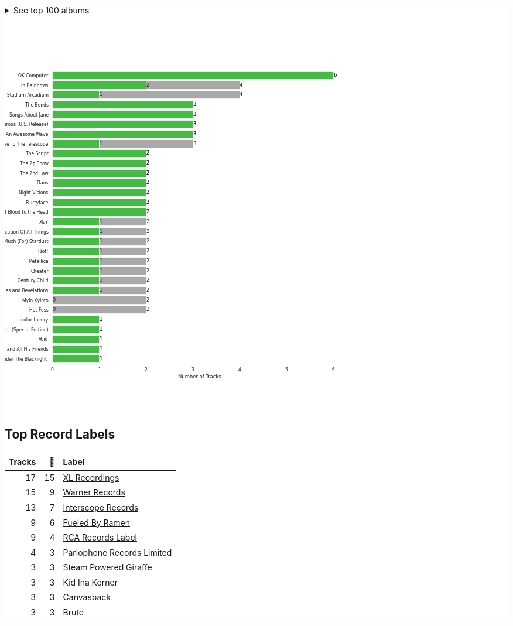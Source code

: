 
<details><summary>See top 100 albums</summary></details>


![Bar chart of top 30 albums](../../images/playlists/modern_rock/albums.png)

## Top Record Labels

| Tracks | 💚 | Label |
|---:|---:|:---|
| 17 | 15 | [XL Recordings](../../labels/xl_recordings/overview.md) |
| 15 | 9 | [Warner Records](../../labels/warner_records/overview.md) |
| 13 | 7 | [Interscope Records](../../labels/interscope_records/overview.md) |
| 9 | 6 | [Fueled By Ramen](../../labels/fueled_by_ramen/overview.md) |
| 9 | 4 | [RCA Records Label](../../labels/rca_records_label/overview.md) |
| 4 | 3 | Parlophone Records Limited |
| 3 | 3 | Steam Powered Giraffe |
| 3 | 3 | Kid Ina Korner |
| 3 | 3 | Canvasback |
| 3 | 3 | Brute |
